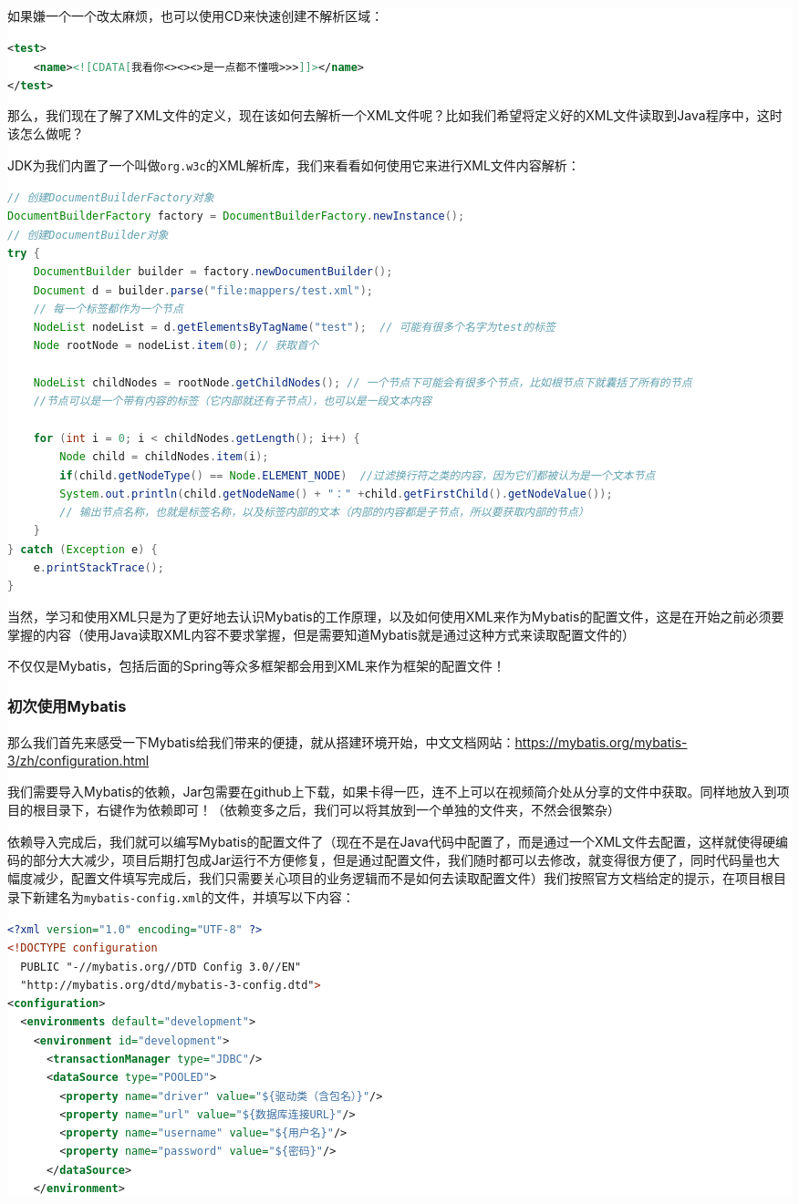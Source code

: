 如果嫌一个一个改太麻烦，也可以使用CD来快速创建不解析区域：

```xml
<test>
    <name><![CDATA[我看你<><><>是一点都不懂哦>>>]]></name>
</test>
```

那么，我们现在了解了XML文件的定义，现在该如何去解析一个XML文件呢？比如我们希望将定义好的XML文件读取到Java程序中，这时该怎么做呢？

JDK为我们内置了一个叫做`org.w3c`的XML解析库，我们来看看如何使用它来进行XML文件内容解析：

```java
// 创建DocumentBuilderFactory对象
DocumentBuilderFactory factory = DocumentBuilderFactory.newInstance();
// 创建DocumentBuilder对象
try {
    DocumentBuilder builder = factory.newDocumentBuilder();
    Document d = builder.parse("file:mappers/test.xml");
    // 每一个标签都作为一个节点
    NodeList nodeList = d.getElementsByTagName("test");  // 可能有很多个名字为test的标签
    Node rootNode = nodeList.item(0); // 获取首个

    NodeList childNodes = rootNode.getChildNodes(); // 一个节点下可能会有很多个节点，比如根节点下就囊括了所有的节点
    //节点可以是一个带有内容的标签（它内部就还有子节点），也可以是一段文本内容

    for (int i = 0; i < childNodes.getLength(); i++) {
        Node child = childNodes.item(i);
        if(child.getNodeType() == Node.ELEMENT_NODE)  //过滤换行符之类的内容，因为它们都被认为是一个文本节点
        System.out.println(child.getNodeName() + "：" +child.getFirstChild().getNodeValue());
        // 输出节点名称，也就是标签名称，以及标签内部的文本（内部的内容都是子节点，所以要获取内部的节点）
    }
} catch (Exception e) {
    e.printStackTrace();
}
```

当然，学习和使用XML只是为了更好地去认识Mybatis的工作原理，以及如何使用XML来作为Mybatis的配置文件，这是在开始之前必须要掌握的内容（使用Java读取XML内容不要求掌握，但是需要知道Mybatis就是通过这种方式来读取配置文件的）

不仅仅是Mybatis，包括后面的Spring等众多框架都会用到XML来作为框架的配置文件！

### 初次使用Mybatis

那么我们首先来感受一下Mybatis给我们带来的便捷，就从搭建环境开始，中文文档网站：https://mybatis.org/mybatis-3/zh/configuration.html

我们需要导入Mybatis的依赖，Jar包需要在github上下载，如果卡得一匹，连不上可以在视频简介处从分享的文件中获取。同样地放入到项目的根目录下，右键作为依赖即可！（依赖变多之后，我们可以将其放到一个单独的文件夹，不然会很繁杂）

依赖导入完成后，我们就可以编写Mybatis的配置文件了（现在不是在Java代码中配置了，而是通过一个XML文件去配置，这样就使得硬编码的部分大大减少，项目后期打包成Jar运行不方便修复，但是通过配置文件，我们随时都可以去修改，就变得很方便了，同时代码量也大幅度减少，配置文件填写完成后，我们只需要关心项目的业务逻辑而不是如何去读取配置文件）我们按照官方文档给定的提示，在项目根目录下新建名为`mybatis-config.xml`的文件，并填写以下内容：

```xml
<?xml version="1.0" encoding="UTF-8" ?>
<!DOCTYPE configuration
  PUBLIC "-//mybatis.org//DTD Config 3.0//EN"
  "http://mybatis.org/dtd/mybatis-3-config.dtd">
<configuration>
  <environments default="development">
    <environment id="development">
      <transactionManager type="JDBC"/>
      <dataSource type="POOLED">
        <property name="driver" value="${驱动类（含包名）}"/>
        <property name="url" value="${数据库连接URL}"/>
        <property name="username" value="${用户名}"/>
        <property name="password" value="${密码}"/>
      </dataSource>
    </environment>
```